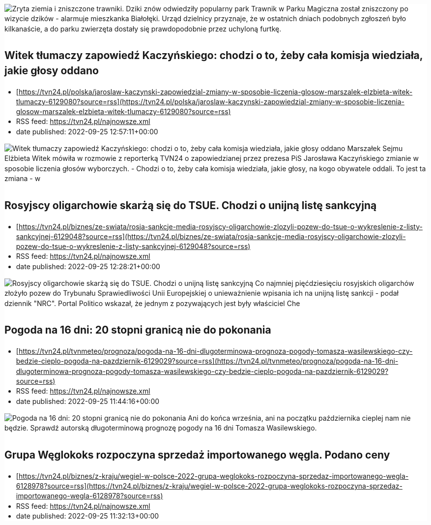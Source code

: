 <img alt="Zryta ziemia i zniszczone trawniki. Dziki znów odwiedziły popularny park" src="https://tvn24.pl/tvnwarszawa/najnowsze/cdn-zdjecie-5fsw22-zniszczenia-w-parku-magiczna-po-wizycie-dzikow-6127569/alternates/LANDSCAPE_1280" />
    Trawnik w Parku Magiczna został zniszczony po wizycie dzików - alarmuje mieszkanka Białołęki. Urząd dzielnicy przyznaje, że w ostatnich dniach podobnych zgłoszeń było kilkanaście, a do parku zwierzęta dostały się prawdopodobnie przez uchyloną furtkę.

## Witek tłumaczy zapowiedź Kaczyńskiego: chodzi o to, żeby cała komisja wiedziała, jakie głosy oddano
 - [https://tvn24.pl/polska/jaroslaw-kaczynski-zapowiedzial-zmiany-w-sposobie-liczenia-glosow-marszalek-elzbieta-witek-tlumaczy-6129080?source=rss](https://tvn24.pl/polska/jaroslaw-kaczynski-zapowiedzial-zmiany-w-sposobie-liczenia-glosow-marszalek-elzbieta-witek-tlumaczy-6129080?source=rss)
 - RSS feed: https://tvn24.pl/najnowsze.xml
 - date published: 2022-09-25 12:57:11+00:00

<img alt="Witek tłumaczy zapowiedź Kaczyńskiego: chodzi o to, żeby cała komisja wiedziała, jakie głosy oddano" src="https://tvn24.pl/najnowsze/cdn-zdjecie-hmlixc-25-1345-s1-cl-0020-6129083/alternates/LANDSCAPE_1280" />
    Marszałek Sejmu Elżbieta Witek mówiła w rozmowie z reporterką TVN24 o zapowiedzianej przez prezesa PiS Jarosława Kaczyńskiego zmianie w sposobie liczenia głosów wyborczych. - Chodzi o to, żeby cała komisja wiedziała, jakie głosy, na kogo obywatele oddali. To jest ta zmiana - w

## Rosyjscy oligarchowie skarżą się do TSUE. Chodzi o unijną listę sankcyjną
 - [https://tvn24.pl/biznes/ze-swiata/rosja-sankcje-media-rosyjscy-oligarchowie-zlozyli-pozew-do-tsue-o-wykreslenie-z-listy-sankcyjnej-6129048?source=rss](https://tvn24.pl/biznes/ze-swiata/rosja-sankcje-media-rosyjscy-oligarchowie-zlozyli-pozew-do-tsue-o-wykreslenie-z-listy-sankcyjnej-6129048?source=rss)
 - RSS feed: https://tvn24.pl/najnowsze.xml
 - date published: 2022-09-25 12:28:21+00:00

<img alt="Rosyjscy oligarchowie skarżą się do TSUE. Chodzi o unijną listę sankcyjną" src="https://tvn24.pl/najnowsze/cdn-zdjecie-xpro49-roman-abramowicz-sprzedaje-swoje-polnocnoamerykanskie-aktywa-6066343/alternates/LANDSCAPE_1280" />
    Co najmniej pięćdziesięciu rosyjskich oligarchów złożyło pozew do Trybunału Sprawiedliwości Unii Europejskiej o unieważnienie wpisania ich na unijną listę sankcji - podał dziennik "NRC". Portal Politico wskazał, że jednym z pozywających jest były właściciel Che

## Pogoda na 16 dni: 20 stopni granicą nie do pokonania
 - [https://tvn24.pl/tvnmeteo/prognoza/pogoda-na-16-dni-dlugoterminowa-prognoza-pogody-tomasza-wasilewskiego-czy-bedzie-cieplo-pogoda-na-pazdziernik-6129029?source=rss](https://tvn24.pl/tvnmeteo/prognoza/pogoda-na-16-dni-dlugoterminowa-prognoza-pogody-tomasza-wasilewskiego-czy-bedzie-cieplo-pogoda-na-pazdziernik-6129029?source=rss)
 - RSS feed: https://tvn24.pl/najnowsze.xml
 - date published: 2022-09-25 11:44:16+00:00

<img alt="Pogoda na 16 dni: 20 stopni granicą nie do pokonania" src="https://tvn24.pl/tvnmeteo/najnowsze/cdn-zdjecie-30udwt-16-dni-6129036/alternates/LANDSCAPE_1280" />
    Ani do końca września, ani na początku października cieplej nam nie będzie. Sprawdź autorską długoterminową prognozę pogody na 16 dni Tomasza Wasilewskiego.

## Grupa Węglokoks rozpoczyna sprzedaż importowanego węgla. Podano ceny
 - [https://tvn24.pl/biznes/z-kraju/wegiel-w-polsce-2022-grupa-weglokoks-rozpoczyna-sprzedaz-importowanego-wegla-6128978?source=rss](https://tvn24.pl/biznes/z-kraju/wegiel-w-polsce-2022-grupa-weglokoks-rozpoczyna-sprzedaz-importowanego-wegla-6128978?source=rss)
 - RSS feed: https://tvn24.pl/najnowsze.xml
 - date published: 2022-09-25 11:32:13+00:00
